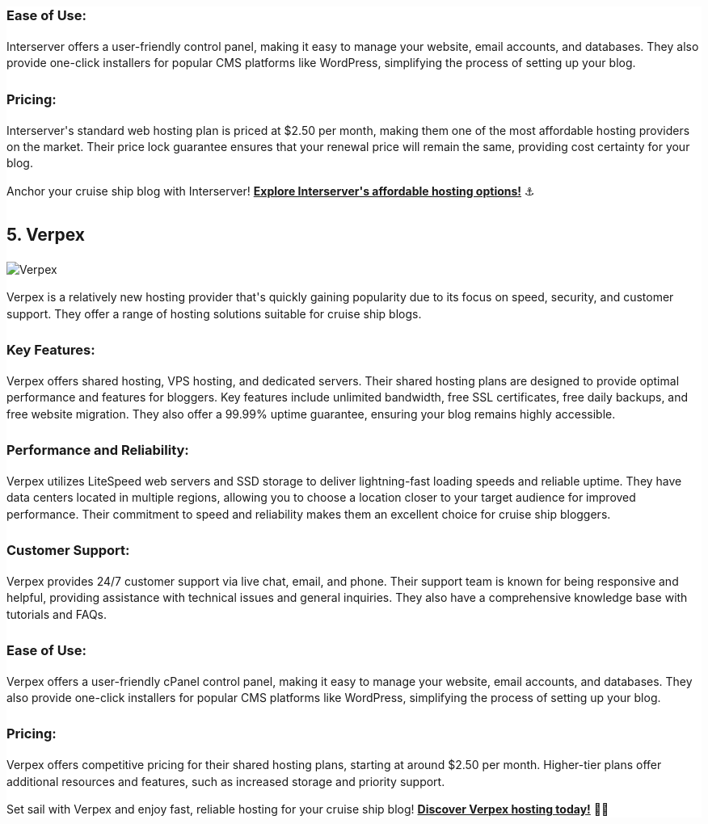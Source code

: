 ### Ease of Use:
Interserver offers a user-friendly control panel, making it easy to manage your website, email accounts, and databases. They also provide one-click installers for popular CMS platforms like WordPress, simplifying the process of setting up your blog.

### Pricing:
Interserver's standard web hosting plan is priced at $2.50 per month, making them one of the most affordable hosting providers on the market. Their price lock guarantee ensures that your renewal price will remain the same, providing cost certainty for your blog.

Anchor your cruise ship blog with Interserver! **[Explore Interserver's affordable hosting options!](https://snipitx.com/interserver-jy)** ⚓

## 5. Verpex

![Verpex](https://i.imgur.com/6x5LhiS.jpeg "Verpex Hosting")

Verpex is a relatively new hosting provider that's quickly gaining popularity due to its focus on speed, security, and customer support. They offer a range of hosting solutions suitable for cruise ship blogs.

### Key Features:
Verpex offers shared hosting, VPS hosting, and dedicated servers. Their shared hosting plans are designed to provide optimal performance and features for bloggers. Key features include unlimited bandwidth, free SSL certificates, free daily backups, and free website migration. They also offer a 99.99% uptime guarantee, ensuring your blog remains highly accessible.

### Performance and Reliability:
Verpex utilizes LiteSpeed web servers and SSD storage to deliver lightning-fast loading speeds and reliable uptime. They have data centers located in multiple regions, allowing you to choose a location closer to your target audience for improved performance. Their commitment to speed and reliability makes them an excellent choice for cruise ship bloggers.

### Customer Support:
Verpex provides 24/7 customer support via live chat, email, and phone. Their support team is known for being responsive and helpful, providing assistance with technical issues and general inquiries. They also have a comprehensive knowledge base with tutorials and FAQs.

### Ease of Use:
Verpex offers a user-friendly cPanel control panel, making it easy to manage your website, email accounts, and databases. They also provide one-click installers for popular CMS platforms like WordPress, simplifying the process of setting up your blog.

### Pricing:
Verpex offers competitive pricing for their shared hosting plans, starting at around $2.50 per month. Higher-tier plans offer additional resources and features, such as increased storage and priority support.

Set sail with Verpex and enjoy fast, reliable hosting for your cruise ship blog! **[Discover Verpex hosting today!](https://snipitx.com/verpex-jy)** 🚀🚢

